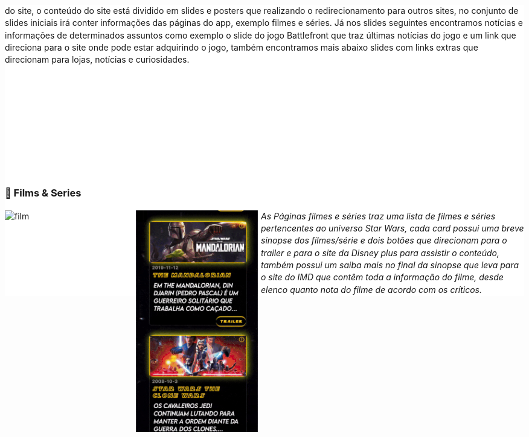 do site, o conteúdo do site está dividido em slides e posters que realizando o redirecionamento para outros sites,
no conjunto de slides iniciais irá conter informações das páginas do app, exemplo filmes e séries. Já nos slides
seguintes encontramos notícias e informações de determinados assuntos como exemplo o slide do jogo
Battlefront que traz últimas notícias do jogo e um link que direciona para o site onde pode estar adquirindo o
jogo, também encontramos mais abaixo slides com links extras que direcionam para lojas, notícias e
curiosidades.
    </em>  
</p>

<br>
<br>
<br>
<br>
<br>
<br>
<br>
<br>
  
  ### 🎥 Films & Series  
  

<p>
  <img align="left" alt="film" src="https://github.com/MatheusMunizera/swApp/blob/main/readme/film.gif" width="212" height="368" />
  <img align="left" alt="serie" src="https://github.com/MatheusMunizera/swApp/blob/main/readme/serie.gif" width="212" height="368" />
  <em>
    As Páginas filmes e séries traz uma lista de filmes e séries pertencentes ao universo Star Wars, cada card
possui uma breve sinopse dos filmes/série e dois botões que direcionam para o trailer e para o site da Disney
plus para assistir o conteúdo, também possui um saiba mais no final da sinopse que leva para o site do IMD que
contêm toda a informação do filme, desde elenco quanto nota do filme de acordo com os críticos.
    </em>  
</p>
